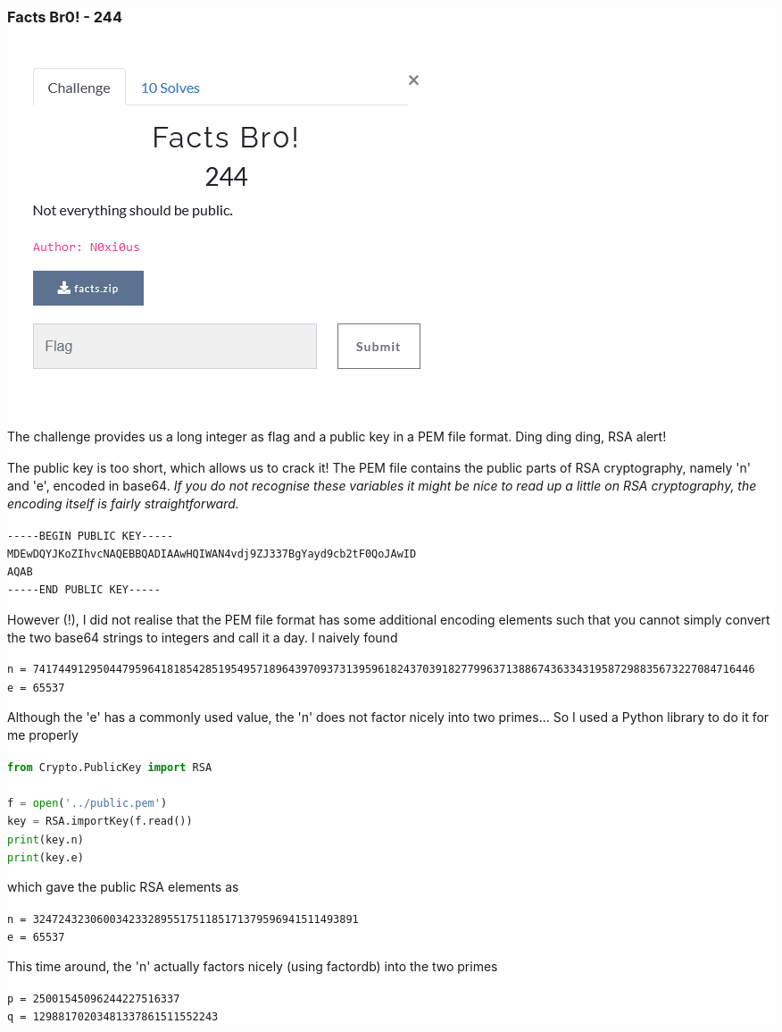 
### Facts Br0! - 244

![](Challenge%20Screenshots/Crypto%20-%20Facts%20Br0!.png)

The challenge provides us a long integer as flag and a public key in a PEM file format. Ding ding ding, RSA alert!

The public key is too short, which allows us to crack it! The PEM file contains the public parts of RSA cryptography, namely 'n' and 'e', encoded in base64. _If you do not recognise these variables it might be nice to read up a little on RSA cryptography, the encoding itself is fairly straightforward._
```
-----BEGIN PUBLIC KEY-----
MDEwDQYJKoZIhvcNAQEBBQADIAAwHQIWAN4vdj9ZJ337BgYayd9cb2tF0QoJAwID
AQAB
-----END PUBLIC KEY-----
```
However (!), I did not realise that the PEM file format has some additional encoding elements such that you cannot simply convert the two base64 strings to integers and call it a day. I naively found
```
n = 74174491295044795964181854285195495718964397093731395961824370391827799637138867436334319587298835673227084716446
e = 65537
```
Although the 'e' has a commonly used value, the 'n' does not factor nicely into two primes...  So I used a Python library to do it for me properly
```py
from Crypto.PublicKey import RSA

f = open('../public.pem')
key = RSA.importKey(f.read())
print(key.n)
print(key.e)
```
which gave the public RSA elements as
```
n = 324724323060034233289551751185171379596941511493891
e = 65537
```
This time around, the 'n' actually factors nicely (using factordb) into the two primes
```
p = 25001545096244227516337
q = 12988170203481337861511552243
```